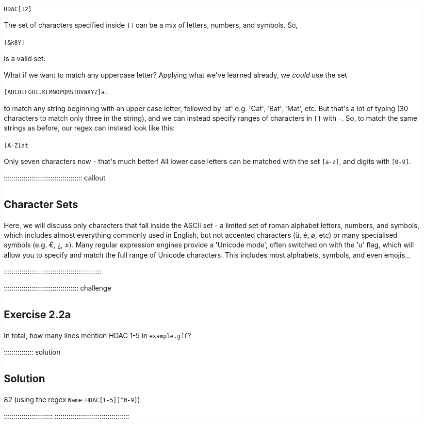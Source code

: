 ```source 
HDAC[12]
```

The set of characters specified inside `[]` can be a mix of letters, numbers, and symbols. So,

```source 
[&k8Y]
```

is a valid set.

What if we want to match any uppercase letter? Applying what we've learned already, we *could* use the set

```source 
[ABCDEFGHIJKLMNOPQRSTUVWXYZ]at
```

to match any string beginning with an upper case letter, followed by 'at' e.g. 'Cat', 'Bat', 'Mat', etc. But that's a lot of typing (30 characters to match only three in the string), and we can instead specify ranges of characters in `[]` with `-`. So, to match the same strings as before, our regex can instead look like this:

```source 
[A-Z]at
```

Only seven characters now - that's much better! All lower case letters can be matched with the set `[a-z]`, and digits with `[0-9]`.

::::::::::::::::::::::::::::::::::::::::  callout

## Character Sets

Here, we will discuss only characters that fall inside the ASCII set - a limited set of roman alphabet letters, numbers, and symbols, which includes almost everything commonly used in English, but not accented characters (ü, é, ø, etc) or many specialised symbols (e.g. €, ¿, ±). Many regular expression engines provide a 'Unicode mode', often switched on with the 'u' flag, which will allow you to specify and match the full range of Unicode characters. This includes most alphabets, symbols, and even emojis.\_


::::::::::::::::::::::::::::::::::::::::::::::::::

::::::::::::::::::::::::::::::::::::::  challenge

## Exercise 2.2a

In total, how many lines mention HDAC 1-5 in `example.gff`?

:::::::::::::::  solution

## Solution

82 (using the regex `Name=HDAC[1-5][^0-9]`)

:::::::::::::::::::::::::
::::::::::::::::::::::::::::::::::::::
